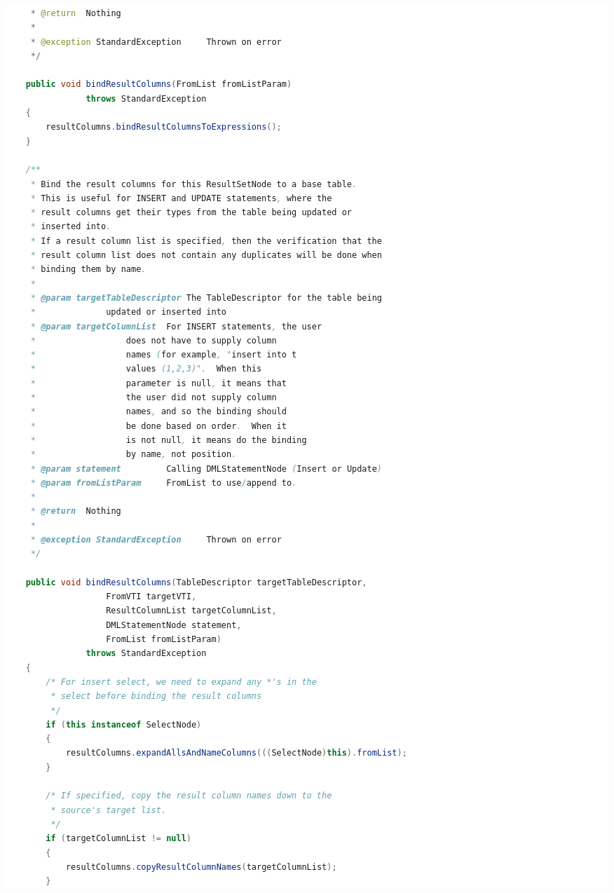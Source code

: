 ```java
	 * @return	Nothing
	 *
	 * @exception StandardException		Thrown on error
	 */

	public void bindResultColumns(FromList fromListParam)
				throws StandardException
	{
		resultColumns.bindResultColumnsToExpressions();
	}

	/**
	 * Bind the result columns for this ResultSetNode to a base table.
	 * This is useful for INSERT and UPDATE statements, where the
	 * result columns get their types from the table being updated or
	 * inserted into.
	 * If a result column list is specified, then the verification that the 
	 * result column list does not contain any duplicates will be done when
	 * binding them by name.
	 *
	 * @param targetTableDescriptor	The TableDescriptor for the table being
	 *				updated or inserted into
	 * @param targetColumnList	For INSERT statements, the user
	 *					does not have to supply column
	 *					names (for example, "insert into t
	 *					values (1,2,3)".  When this
	 *					parameter is null, it means that
	 *					the user did not supply column
	 *					names, and so the binding should
	 *					be done based on order.  When it
	 *					is not null, it means do the binding
	 *					by name, not position.
	 * @param statement			Calling DMLStatementNode (Insert or Update)
	 * @param fromListParam		FromList to use/append to.
	 *
	 * @return	Nothing
	 *
	 * @exception StandardException		Thrown on error
	 */

	public void bindResultColumns(TableDescriptor targetTableDescriptor,
					FromVTI targetVTI,
					ResultColumnList targetColumnList,
					DMLStatementNode statement,
					FromList fromListParam)
				throws StandardException
	{
		/* For insert select, we need to expand any *'s in the
		 * select before binding the result columns
		 */
		if (this instanceof SelectNode)
		{
			resultColumns.expandAllsAndNameColumns(((SelectNode)this).fromList);
		}

		/* If specified, copy the result column names down to the 
		 * source's target list.
		 */
		if (targetColumnList != null)
		{
			resultColumns.copyResultColumnNames(targetColumnList);
		}

```